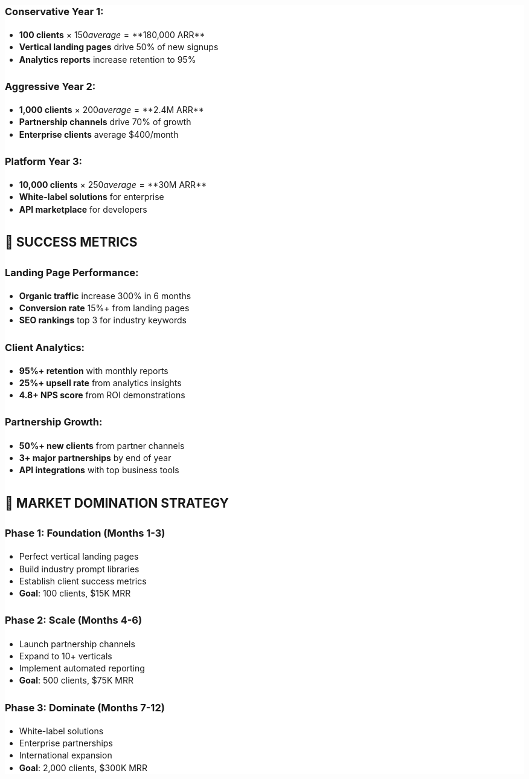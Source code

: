 ### **Conservative Year 1:**
- **100 clients** × $150 average = **$180,000 ARR**
- **Vertical landing pages** drive 50% of new signups
- **Analytics reports** increase retention to 95%

### **Aggressive Year 2:**
- **1,000 clients** × $200 average = **$2.4M ARR**
- **Partnership channels** drive 70% of growth
- **Enterprise clients** average $400/month

### **Platform Year 3:**
- **10,000 clients** × $250 average = **$30M ARR**
- **White-label solutions** for enterprise
- **API marketplace** for developers

## 🎯 **SUCCESS METRICS**

### **Landing Page Performance:**
- **Organic traffic** increase 300% in 6 months
- **Conversion rate** 15%+ from landing pages
- **SEO rankings** top 3 for industry keywords

### **Client Analytics:**
- **95%+ retention** with monthly reports
- **25%+ upsell rate** from analytics insights
- **4.8+ NPS score** from ROI demonstrations

### **Partnership Growth:**
- **50%+ new clients** from partner channels
- **3+ major partnerships** by end of year
- **API integrations** with top business tools

## 🚀 **MARKET DOMINATION STRATEGY**

### **Phase 1: Foundation (Months 1-3)**
- Perfect vertical landing pages
- Build industry prompt libraries
- Establish client success metrics
- **Goal**: 100 clients, $15K MRR

### **Phase 2: Scale (Months 4-6)**
- Launch partnership channels
- Expand to 10+ verticals
- Implement automated reporting
- **Goal**: 500 clients, $75K MRR

### **Phase 3: Dominate (Months 7-12)**
- White-label solutions
- Enterprise partnerships
- International expansion
- **Goal**: 2,000 clients, $300K MRR
